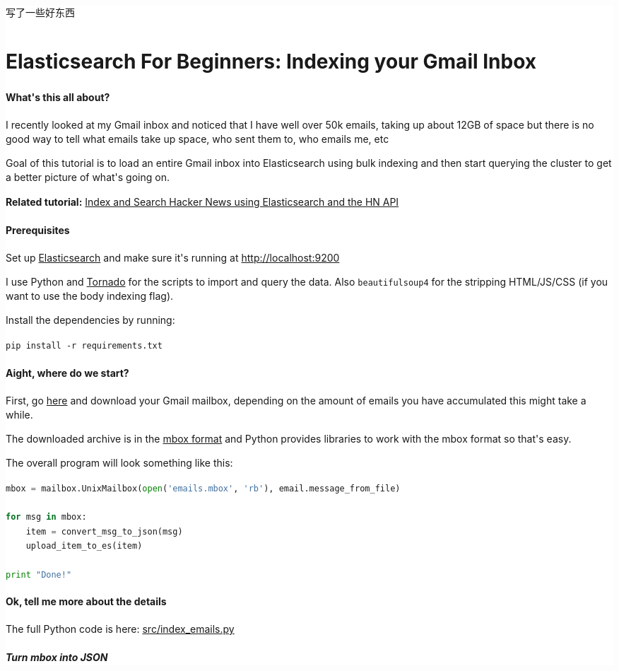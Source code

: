写了一些好东西


Elasticsearch For Beginners: Indexing your Gmail Inbox
=======================



#### What's this all about?

I recently looked at my Gmail inbox and noticed that I have well over 50k emails, taking up about 12GB of space but there is no good way to tell what emails take up space, who sent them to, who emails me, etc

Goal of this tutorial is to load an entire Gmail inbox into Elasticsearch using bulk indexing and then start querying the cluster to get a better picture of what's going on.

__Related tutorial:__ [Index and Search Hacker News using Elasticsearch and the HN API](https://github.com/oliver006/elasticsearch-hn)


#### Prerequisites

Set up [Elasticsearch](https://www.elastic.co/guide/en/elasticsearch/guide/current/running-elasticsearch.html) and make sure it's running at [http://localhost:9200](http://localhost:9200)

I use Python and [Tornado](https://github.com/tornadoweb/tornado/) for the scripts to import and query the data. Also `beautifulsoup4` for the stripping HTML/JS/CSS (if you want to use the body indexing flag).

Install the dependencies by running:

`pip install -r requirements.txt`


#### Aight, where do we start?

First, go [here](https://www.google.com/settings/takeout/custom/gmail) and download your Gmail mailbox, depending on the amount of emails you have accumulated this might take a while.

The downloaded archive is in the [mbox format](http://en.wikipedia.org/wiki/Mbox) and Python provides libraries to work with the mbox format so that's easy.

The overall program will look something like this:

```python
mbox = mailbox.UnixMailbox(open('emails.mbox', 'rb'), email.message_from_file)

for msg in mbox:
    item = convert_msg_to_json(msg)
	upload_item_to_es(item)

print "Done!"
```

#### Ok, tell me more about the details

The full Python code is here: [src/index_emails.py](src/index_emails.py)


##### Turn mbox into JSON
